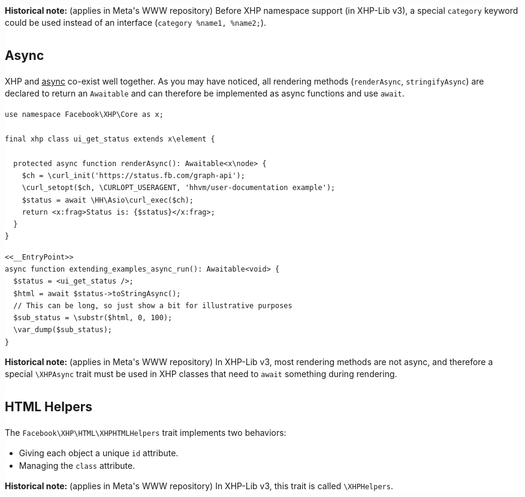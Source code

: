 **Historical note:**
<span class="metaOnly metaIcon">(applies in Meta's WWW repository)</span>
Before XHP namespace support (in XHP-Lib v3), a special
`category` keyword could be used instead of an interface
(`category %name1, %name2;`).

## Async

XHP and [async](../asynchronous-operations/introduction.md) co-exist well together.
As you may have noticed, all rendering methods (`renderAsync`, `stringifyAsync`)
are declared to return an `Awaitable` and can therefore be implemented as async
functions and use `await`.

```xhp-async.inc.hack
use namespace Facebook\XHP\Core as x;

final xhp class ui_get_status extends x\element {

  protected async function renderAsync(): Awaitable<x\node> {
    $ch = \curl_init('https://status.fb.com/graph-api');
    \curl_setopt($ch, \CURLOPT_USERAGENT, 'hhvm/user-documentation example');
    $status = await \HH\Asio\curl_exec($ch);
    return <x:frag>Status is: {$status}</x:frag>;
  }
}
```
```xhp-async.hack
<<__EntryPoint>>
async function extending_examples_async_run(): Awaitable<void> {
  $status = <ui_get_status />;
  $html = await $status->toStringAsync();
  // This can be long, so just show a bit for illustrative purposes
  $sub_status = \substr($html, 0, 100);
  \var_dump($sub_status);
}
```

**Historical note:**
<span class="metaOnly metaIcon">(applies in Meta's WWW repository)</span>
In XHP-Lib v3, most rendering methods are not async, and
therefore a special `\XHPAsync` trait must be used in XHP classes that need to
`await` something during rendering.

## HTML Helpers

The `Facebook\XHP\HTML\XHPHTMLHelpers` trait implements two behaviors:
* Giving each object a unique `id` attribute.
* Managing the `class` attribute.

**Historical note:**
<span class="metaOnly metaIcon">(applies in Meta's WWW repository)</span>
In XHP-Lib v3, this trait is called `\XHPHelpers`.
